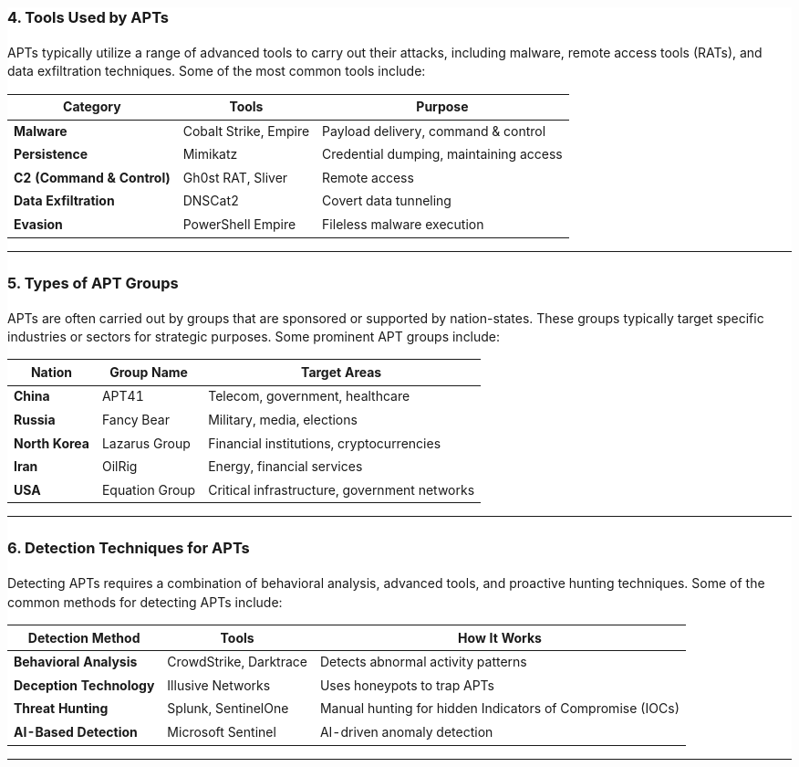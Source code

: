 
### **4. Tools Used by APTs**  
APTs typically utilize a range of advanced tools to carry out their attacks, including malware, remote access tools (RATs), and data exfiltration techniques. Some of the most common tools include:

| **Category**          | **Tools**              | **Purpose**                                     |
|-----------------------|------------------------|-------------------------------------------------|
| **Malware**           | Cobalt Strike, Empire  | Payload delivery, command & control            |
| **Persistence**       | Mimikatz               | Credential dumping, maintaining access         |
| **C2 (Command & Control)** | Gh0st RAT, Sliver    | Remote access                                  |
| **Data Exfiltration** | DNSCat2                | Covert data tunneling                          |
| **Evasion**           | PowerShell Empire      | Fileless malware execution                     |

---

### **5. Types of APT Groups**  
APTs are often carried out by groups that are sponsored or supported by nation-states. These groups typically target specific industries or sectors for strategic purposes. Some prominent APT groups include:

| **Nation**           | **Group Name**         | **Target Areas**                               |
|----------------------|------------------------|------------------------------------------------|
| **China**            | APT41                  | Telecom, government, healthcare               |
| **Russia**           | Fancy Bear             | Military, media, elections                    |
| **North Korea**      | Lazarus Group          | Financial institutions, cryptocurrencies       |
| **Iran**             | OilRig                 | Energy, financial services                    |
| **USA**              | Equation Group         | Critical infrastructure, government networks  |

---

### **6. Detection Techniques for APTs**  
Detecting APTs requires a combination of behavioral analysis, advanced tools, and proactive hunting techniques. Some of the common methods for detecting APTs include:

| **Detection Method**  | **Tools**             | **How It Works**                                 |
|-----------------------|-----------------------|--------------------------------------------------|
| **Behavioral Analysis**| CrowdStrike, Darktrace | Detects abnormal activity patterns               |
| **Deception Technology**| Illusive Networks     | Uses honeypots to trap APTs                      |
| **Threat Hunting**     | Splunk, SentinelOne   | Manual hunting for hidden Indicators of Compromise (IOCs) |
| **AI-Based Detection** | Microsoft Sentinel    | AI-driven anomaly detection                      |

---
